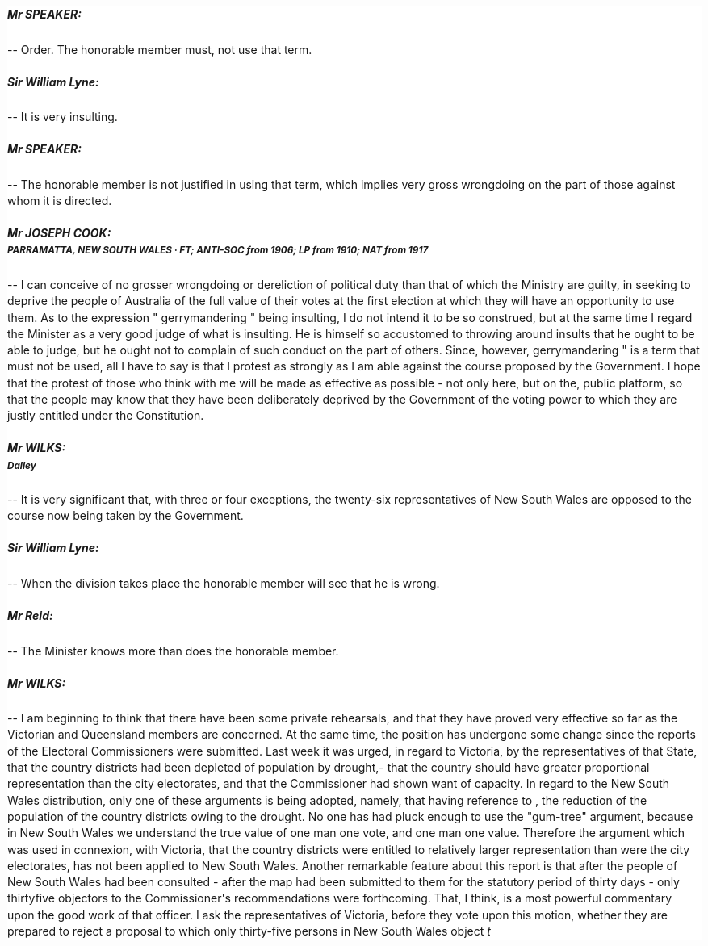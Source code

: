 ##### Mr SPEAKER:

-- Order. The honorable member must, not use that term. 

##### Sir William Lyne:

-- It is very insulting. 

##### Mr SPEAKER:

-- The honorable member is not justified in using that term, which implies very gross wrongdoing on the part of those against whom it is directed. 

##### Mr JOSEPH COOK:<br><small class="text-muted">PARRAMATTA, NEW SOUTH WALES &middot; FT; ANTI-SOC from 1906; LP from 1910; NAT from 1917</small>

-- I can conceive of no grosser wrongdoing or dereliction of political duty than that of which the Ministry are guilty, in seeking to deprive the people of Australia of the full value of their votes at the first election at which they will have an opportunity to use them. As to the expression " gerrymandering " being insulting, I do not intend it to be so construed, but at the same time I regard the Minister as a very good judge of what is insulting. He is himself so accustomed to throwing around insults that he ought to be able to judge, but he ought not to complain of such conduct on the part of others. Since, however,  gerrymandering " is a term that must not be used, all I have to say is that I protest as strongly as I am able against the course proposed by the Government. I hope  that the  protest of those who think with me will be made as effective as possible - not only here, but on the, public platform, so that the people may know that they have been deliberately deprived by the Government of the voting power to which they are justly entitled under the Constitution. 

##### Mr WILKS:<br><small class="text-muted">Dalley</small>

-- It is very significant that, with three or four exceptions, the twenty-six representatives of New South Wales are opposed to the course now being taken by the Government. 

##### Sir William Lyne:

-- When the division takes place the honorable member will see that he is wrong. 

##### Mr Reid:

-- The Minister knows more than does the honorable member. 

##### Mr WILKS:

-- I am beginning to think that there have been some private rehearsals, and that they have proved very effective so far as the Victorian and Queensland members are concerned. At the same time, the position has undergone some change since the reports of the Electoral Commissioners were submitted. Last week it was urged, in regard to Victoria, by the representatives of that State, that the country districts had been depleted of population by drought,- that the country should have greater proportional representation than the city electorates, and that the Commissioner had shown want of capacity. In regard to the New South Wales distribution, only one of these arguments is being adopted, namely, that having reference to , the reduction of the population of the country districts owing to the drought. No one has had pluck enough to use the "gum-tree" argument, because in New South Wales we understand the true value of one man one vote, and one man one value. Therefore the argument which was used in connexion, with Victoria, that the country districts were entitled to relatively larger representation than were the city electorates, has not been applied to New South Wales. Another remarkable feature about this report is that after the people of New South Wales had been consulted - after the map had been submitted to them for the statutory period of thirty days - only thirtyfive objectors to the Commissioner's recommendations were forthcoming. That, I think, is a most powerful commentary upon the good work of that officer. I ask the representatives of Victoria, before they vote upon this motion, whether they are prepared to reject a proposal to which only thirty-five persons in New South Wales object  *t* 
